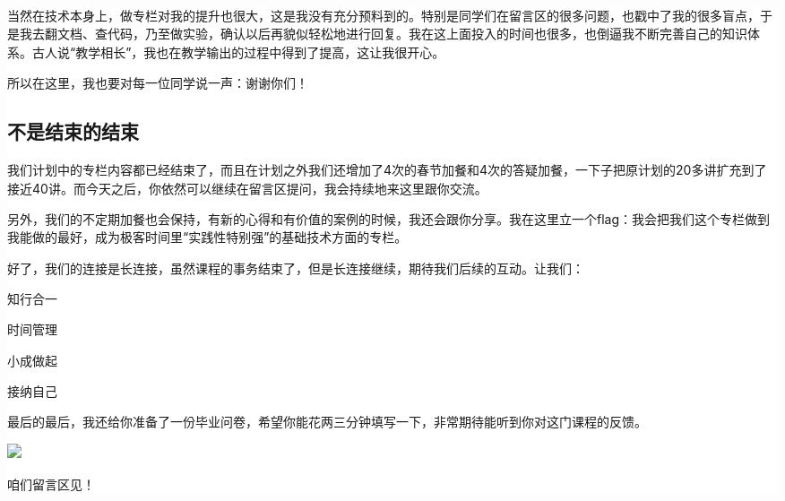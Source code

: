 当然在技术本身上，做专栏对我的提升也很大，这是我没有充分预料到的。特别是同学们在留言区的很多问题，也戳中了我的很多盲点，于是我去翻文档、查代码，乃至做实验，确认以后再貌似轻松地进行回复。我在这上面投入的时间也很多，也倒逼我不断完善自己的知识体系。古人说“教学相长”，我也在教学输出的过程中得到了提高，这让我很开心。

所以在这里，我也要对每一位同学说一声：谢谢你们！

## 不是结束的结束

我们计划中的专栏内容都已经结束了，而且在计划之外我们还增加了4次的春节加餐和4次的答疑加餐，一下子把原计划的20多讲扩充到了接近40讲。而今天之后，你依然可以继续在留言区提问，我会持续地来这里跟你交流。

另外，我们的不定期加餐也会保持，有新的心得和有价值的案例的时候，我还会跟你分享。我在这里立一个flag：我会把我们这个专栏做到我能做的最好，成为极客时间里“实践性特别强”的基础技术方面的专栏。

好了，我们的连接是长连接，虽然课程的事务结束了，但是长连接继续，期待我们后续的互动。让我们：

知行合一

时间管理

小成做起

接纳自己

最后的最后，我还给你准备了一份毕业问卷，希望你能花两三分钟填写一下，非常期待能听到你对这门课程的反馈。

[![](/images/网络排查案例课/08.总结篇/resourceimage6d456d1cea8623059cf945e9ed9332871545.jpg)](https://jinshuju.net/f/WanCUE)

咱们留言区见！